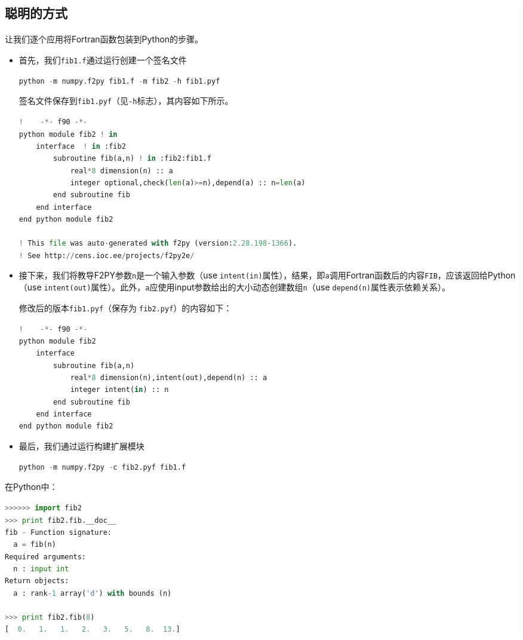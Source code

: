 ## 聪明的方式

让我们逐个应用将Fortran函数包装到Python的步骤。

- 首先，我们``fib1.f``通过运行创建一个签名文件

    ``` python
    python -m numpy.f2py fib1.f -m fib2 -h fib1.pyf
    ```

    签名文件保存到``fib1.pyf``（见``-h``标志），其内容如下所示。

    ``` python
    !    -*- f90 -*-
    python module fib2 ! in 
        interface  ! in :fib2
            subroutine fib(a,n) ! in :fib2:fib1.f
                real*8 dimension(n) :: a
                integer optional,check(len(a)>=n),depend(a) :: n=len(a)
            end subroutine fib
        end interface 
    end python module fib2

    ! This file was auto-generated with f2py (version:2.28.198-1366).
    ! See http://cens.ioc.ee/projects/f2py2e/
    ```

- 接下来，我们将教导F2PY参数``n``是一个输入参数（use ``intent(in)``属性），结果，即``a``调用Fortran函数后的内容``FIB``，应该返回给Python（use ``intent(out)``属性）。此外，``a``应使用input参数给出的大小动态创建数组``n``（use ``depend(n)``属性表示依赖关系）。

    修改后的版本``fib1.pyf``（保存为
    ``fib2.pyf``）的内容如下：

    ``` python
    !    -*- f90 -*-
    python module fib2 
        interface
            subroutine fib(a,n)
                real*8 dimension(n),intent(out),depend(n) :: a
                integer intent(in) :: n
            end subroutine fib
        end interface 
    end python module fib2
    ```

- 最后，我们通过运行构建扩展模块

    ``` python
    python -m numpy.f2py -c fib2.pyf fib1.f
    ```

在Python中：

``` python
>>>>>> import fib2
>>> print fib2.fib.__doc__
fib - Function signature:
  a = fib(n)
Required arguments:
  n : input int
Return objects:
  a : rank-1 array('d') with bounds (n)

>>> print fib2.fib(8)
[  0.   1.   1.   2.   3.   5.   8.  13.]
```
